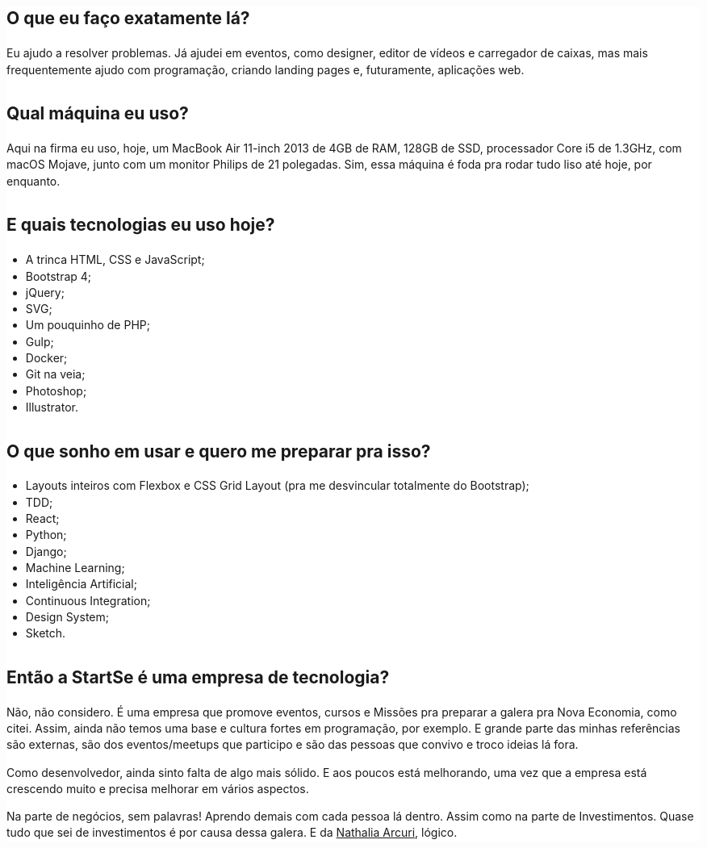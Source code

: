 ## O que eu faço exatamente lá?

Eu ajudo a resolver problemas. Já ajudei em eventos, como designer, editor de vídeos e carregador de caixas, mas mais frequentemente ajudo com programação, criando landing pages e, futuramente, aplicações web.

## Qual máquina eu uso?

Aqui na firma eu uso, hoje, um MacBook Air 11-inch 2013 de 4GB de RAM, 128GB de SSD, processador Core i5 de 1.3GHz, com macOS Mojave, junto com um monitor Philips de 21 polegadas. Sim, essa máquina é foda pra rodar tudo liso até hoje, por enquanto.

## E quais tecnologias eu uso hoje?

* A trinca HTML, CSS e JavaScript;
* Bootstrap 4;
* jQuery;
* SVG;
* Um pouquinho de PHP;
* Gulp;
* Docker;
* Git na veia;
* Photoshop;
* Illustrator.

## O que sonho em usar e quero me preparar pra isso?

* Layouts inteiros com Flexbox e CSS Grid Layout (pra me desvincular totalmente do Bootstrap);
* TDD;
* React;
* Python;
* Django;
* Machine Learning;
* Inteligência Artificial;
* Continuous Integration;
* Design System;
* Sketch.

## Então a StartSe é uma empresa de tecnologia?

Não, não considero. É uma empresa que promove eventos, cursos e Missões pra preparar a galera pra Nova Economia, como citei. Assim, ainda não temos uma base e cultura fortes em programação, por exemplo. E grande parte das minhas referências são externas, são dos eventos/meetups que participo e são das pessoas que convivo e troco ideias lá fora.

Como desenvolvedor, ainda sinto falta de algo mais sólido. E aos poucos está melhorando, uma vez que a empresa está crescendo muito e precisa melhorar em vários aspectos.

Na parte de negócios, sem palavras! Aprendo demais com cada pessoa lá dentro. Assim como na parte de Investimentos. Quase tudo que sei de investimentos é por causa dessa galera. E da <a href="https://www.youtube.com/channel/UC8mDF5mWNGE-Kpfcvnn0bUg/videos" target="_blank">Nathalia Arcuri</a>, lógico.
